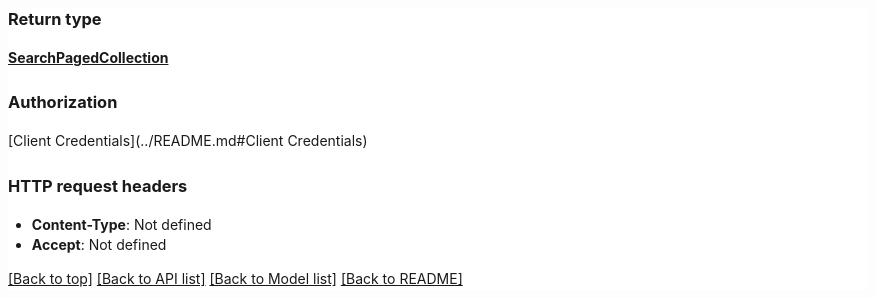 ### Return type

[**SearchPagedCollection**](SearchPagedCollection.md)

### Authorization

[Client Credentials](../README.md#Client Credentials)

### HTTP request headers

 - **Content-Type**: Not defined
 - **Accept**: Not defined

[[Back to top]](#) [[Back to API list]](../README.md#documentation-for-api-endpoints) [[Back to Model list]](../README.md#documentation-for-models) [[Back to README]](../README.md)

